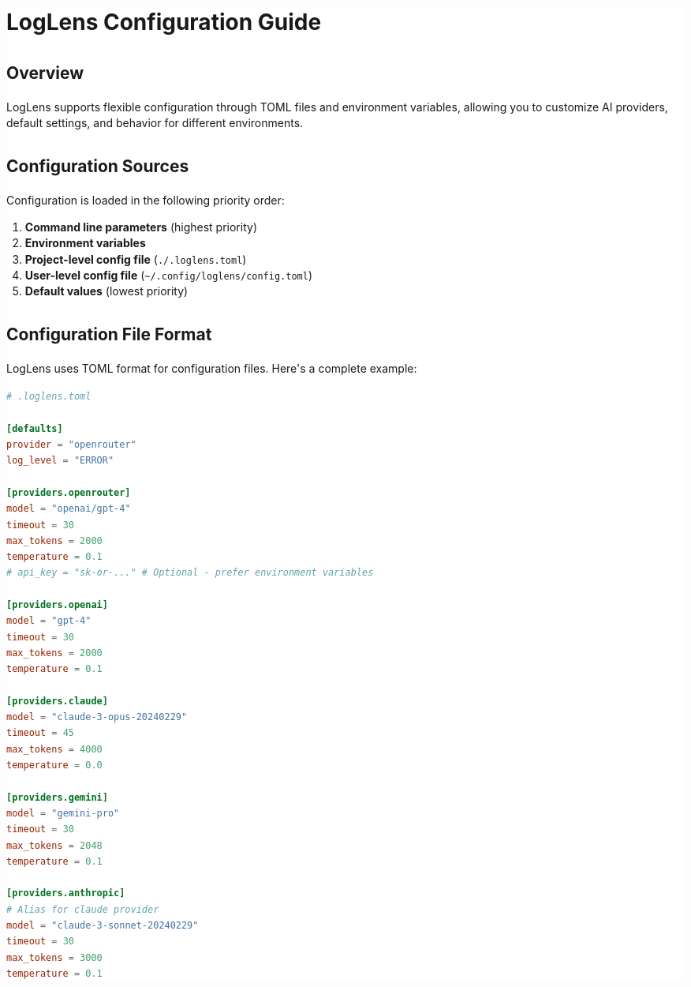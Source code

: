 # LogLens Configuration Guide

## Overview

LogLens supports flexible configuration through TOML files and environment variables, allowing you to customize AI providers, default settings, and behavior for different environments.

## Configuration Sources

Configuration is loaded in the following priority order:

1. **Command line parameters** (highest priority)
2. **Environment variables**
3. **Project-level config file** (`./.loglens.toml`)
4. **User-level config file** (`~/.config/loglens/config.toml`)
5. **Default values** (lowest priority)

## Configuration File Format

LogLens uses TOML format for configuration files. Here's a complete example:

```toml
# .loglens.toml

[defaults]
provider = "openrouter"
log_level = "ERROR"

[providers.openrouter]
model = "openai/gpt-4"
timeout = 30
max_tokens = 2000
temperature = 0.1
# api_key = "sk-or-..." # Optional - prefer environment variables

[providers.openai]
model = "gpt-4"
timeout = 30
max_tokens = 2000
temperature = 0.1

[providers.claude]
model = "claude-3-opus-20240229"
timeout = 45
max_tokens = 4000
temperature = 0.0

[providers.gemini]
model = "gemini-pro"
timeout = 30
max_tokens = 2048
temperature = 0.1

[providers.anthropic]
# Alias for claude provider
model = "claude-3-sonnet-20240229"
timeout = 30
max_tokens = 3000
temperature = 0.1
```
